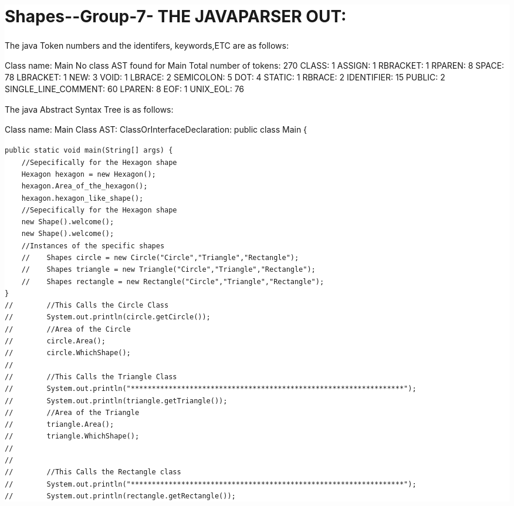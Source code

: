 # Shapes--Group-7- THE JAVAPARSER OUT:

The java Token numbers and the identifers, keywords,ETC are as follows: 

Class name: Main
No class AST found for Main
Total number of tokens: 270
CLASS: 1
ASSIGN: 1
RBRACKET: 1
RPAREN: 8
SPACE: 78
LBRACKET: 1
NEW: 3
VOID: 1
LBRACE: 2
SEMICOLON: 5
DOT: 4
STATIC: 1
RBRACE: 2
IDENTIFIER: 15
PUBLIC: 2
SINGLE_LINE_COMMENT: 60
LPAREN: 8
EOF: 1
UNIX_EOL: 76




The java Abstract Syntax Tree is as follows: 

Class name: Main
Class AST:
ClassOrInterfaceDeclaration: public class Main {

    public static void main(String[] args) {
        //Sepecifically for the Hexagon shape
        Hexagon hexagon = new Hexagon();
        hexagon.Area_of_the_hexagon();
        hexagon.hexagon_like_shape();
        //Sepecifically for the Hexagon shape
        new Shape().welcome();
        new Shape().welcome();
        //Instances of the specific shapes
        //    Shapes circle = new Circle("Circle","Triangle","Rectangle");
        //    Shapes triangle = new Triangle("Circle","Triangle","Rectangle");
        //    Shapes rectangle = new Rectangle("Circle","Triangle","Rectangle");
    }
    //        //This Calls the Circle Class
    //        System.out.println(circle.getCircle());
    //        //Area of the Circle
    //        circle.Area();
    //        circle.WhichShape();
    //
    //        //This Calls the Triangle Class
    //        System.out.println("*****************************************************************");
    //        System.out.println(triangle.getTriangle());
    //        //Area of the Triangle
    //        triangle.Area();
    //        triangle.WhichShape();
    //
    //
    //        //This Calls the Rectangle class
    //        System.out.println("*****************************************************************");
    //        System.out.println(rectangle.getRectangle());